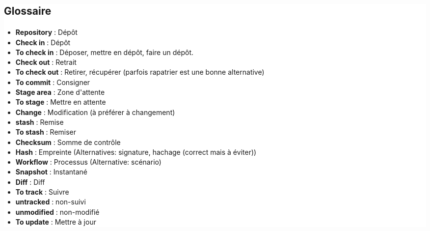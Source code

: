 
## Glossaire ##

- **Repository** : Dépôt
- **Check in** : Dépôt
- **To check in** : Déposer, mettre en dépôt, faire un dépôt.
- **Check out** : Retrait
- **To check out** : Retirer, récupérer (parfois rapatrier est une bonne alternative)
- **To commit** : Consigner
- **Stage area** : Zone d'attente
- **To stage** : Mettre en attente
- **Change** : Modification (à préférer à changement)
- **stash** : Remise
- **To stash** : Remiser
- **Checksum** : Somme de contrôle
- **Hash** : Empreinte (Alternatives: signature, hachage (correct mais à éviter))
- **Workflow** : Processus (Alternative: scénario)
- **Snapshot** : Instantané
- **Diff** : Diff
- **To track** : Suivre
- **untracked** : non-suivi
- **unmodified** : non-modifié
- **To update** : Mettre à jour
